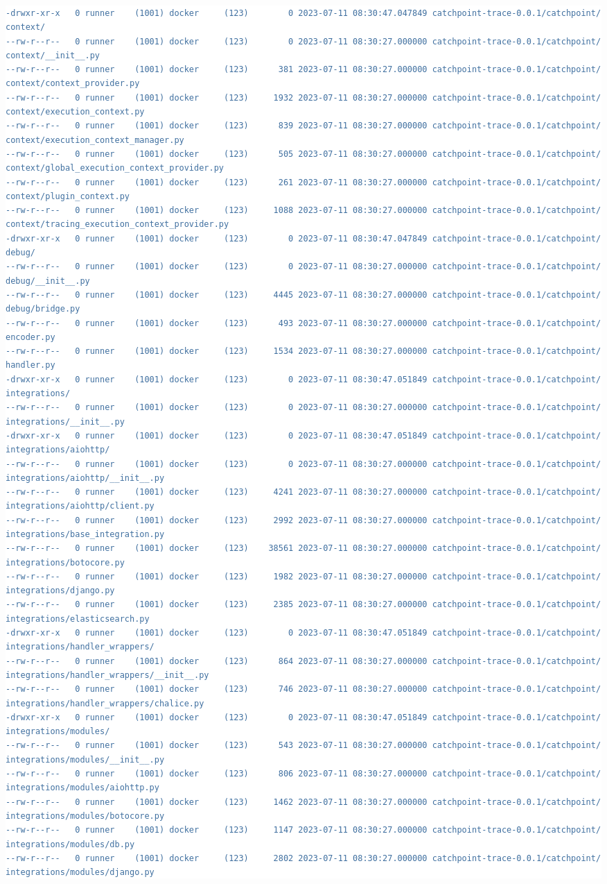 ```diff
-drwxr-xr-x   0 runner    (1001) docker     (123)        0 2023-07-11 08:30:47.047849 catchpoint-trace-0.0.1/catchpoint/context/
--rw-r--r--   0 runner    (1001) docker     (123)        0 2023-07-11 08:30:27.000000 catchpoint-trace-0.0.1/catchpoint/context/__init__.py
--rw-r--r--   0 runner    (1001) docker     (123)      381 2023-07-11 08:30:27.000000 catchpoint-trace-0.0.1/catchpoint/context/context_provider.py
--rw-r--r--   0 runner    (1001) docker     (123)     1932 2023-07-11 08:30:27.000000 catchpoint-trace-0.0.1/catchpoint/context/execution_context.py
--rw-r--r--   0 runner    (1001) docker     (123)      839 2023-07-11 08:30:27.000000 catchpoint-trace-0.0.1/catchpoint/context/execution_context_manager.py
--rw-r--r--   0 runner    (1001) docker     (123)      505 2023-07-11 08:30:27.000000 catchpoint-trace-0.0.1/catchpoint/context/global_execution_context_provider.py
--rw-r--r--   0 runner    (1001) docker     (123)      261 2023-07-11 08:30:27.000000 catchpoint-trace-0.0.1/catchpoint/context/plugin_context.py
--rw-r--r--   0 runner    (1001) docker     (123)     1088 2023-07-11 08:30:27.000000 catchpoint-trace-0.0.1/catchpoint/context/tracing_execution_context_provider.py
-drwxr-xr-x   0 runner    (1001) docker     (123)        0 2023-07-11 08:30:47.047849 catchpoint-trace-0.0.1/catchpoint/debug/
--rw-r--r--   0 runner    (1001) docker     (123)        0 2023-07-11 08:30:27.000000 catchpoint-trace-0.0.1/catchpoint/debug/__init__.py
--rw-r--r--   0 runner    (1001) docker     (123)     4445 2023-07-11 08:30:27.000000 catchpoint-trace-0.0.1/catchpoint/debug/bridge.py
--rw-r--r--   0 runner    (1001) docker     (123)      493 2023-07-11 08:30:27.000000 catchpoint-trace-0.0.1/catchpoint/encoder.py
--rw-r--r--   0 runner    (1001) docker     (123)     1534 2023-07-11 08:30:27.000000 catchpoint-trace-0.0.1/catchpoint/handler.py
-drwxr-xr-x   0 runner    (1001) docker     (123)        0 2023-07-11 08:30:47.051849 catchpoint-trace-0.0.1/catchpoint/integrations/
--rw-r--r--   0 runner    (1001) docker     (123)        0 2023-07-11 08:30:27.000000 catchpoint-trace-0.0.1/catchpoint/integrations/__init__.py
-drwxr-xr-x   0 runner    (1001) docker     (123)        0 2023-07-11 08:30:47.051849 catchpoint-trace-0.0.1/catchpoint/integrations/aiohttp/
--rw-r--r--   0 runner    (1001) docker     (123)        0 2023-07-11 08:30:27.000000 catchpoint-trace-0.0.1/catchpoint/integrations/aiohttp/__init__.py
--rw-r--r--   0 runner    (1001) docker     (123)     4241 2023-07-11 08:30:27.000000 catchpoint-trace-0.0.1/catchpoint/integrations/aiohttp/client.py
--rw-r--r--   0 runner    (1001) docker     (123)     2992 2023-07-11 08:30:27.000000 catchpoint-trace-0.0.1/catchpoint/integrations/base_integration.py
--rw-r--r--   0 runner    (1001) docker     (123)    38561 2023-07-11 08:30:27.000000 catchpoint-trace-0.0.1/catchpoint/integrations/botocore.py
--rw-r--r--   0 runner    (1001) docker     (123)     1982 2023-07-11 08:30:27.000000 catchpoint-trace-0.0.1/catchpoint/integrations/django.py
--rw-r--r--   0 runner    (1001) docker     (123)     2385 2023-07-11 08:30:27.000000 catchpoint-trace-0.0.1/catchpoint/integrations/elasticsearch.py
-drwxr-xr-x   0 runner    (1001) docker     (123)        0 2023-07-11 08:30:47.051849 catchpoint-trace-0.0.1/catchpoint/integrations/handler_wrappers/
--rw-r--r--   0 runner    (1001) docker     (123)      864 2023-07-11 08:30:27.000000 catchpoint-trace-0.0.1/catchpoint/integrations/handler_wrappers/__init__.py
--rw-r--r--   0 runner    (1001) docker     (123)      746 2023-07-11 08:30:27.000000 catchpoint-trace-0.0.1/catchpoint/integrations/handler_wrappers/chalice.py
-drwxr-xr-x   0 runner    (1001) docker     (123)        0 2023-07-11 08:30:47.051849 catchpoint-trace-0.0.1/catchpoint/integrations/modules/
--rw-r--r--   0 runner    (1001) docker     (123)      543 2023-07-11 08:30:27.000000 catchpoint-trace-0.0.1/catchpoint/integrations/modules/__init__.py
--rw-r--r--   0 runner    (1001) docker     (123)      806 2023-07-11 08:30:27.000000 catchpoint-trace-0.0.1/catchpoint/integrations/modules/aiohttp.py
--rw-r--r--   0 runner    (1001) docker     (123)     1462 2023-07-11 08:30:27.000000 catchpoint-trace-0.0.1/catchpoint/integrations/modules/botocore.py
--rw-r--r--   0 runner    (1001) docker     (123)     1147 2023-07-11 08:30:27.000000 catchpoint-trace-0.0.1/catchpoint/integrations/modules/db.py
--rw-r--r--   0 runner    (1001) docker     (123)     2802 2023-07-11 08:30:27.000000 catchpoint-trace-0.0.1/catchpoint/integrations/modules/django.py
```